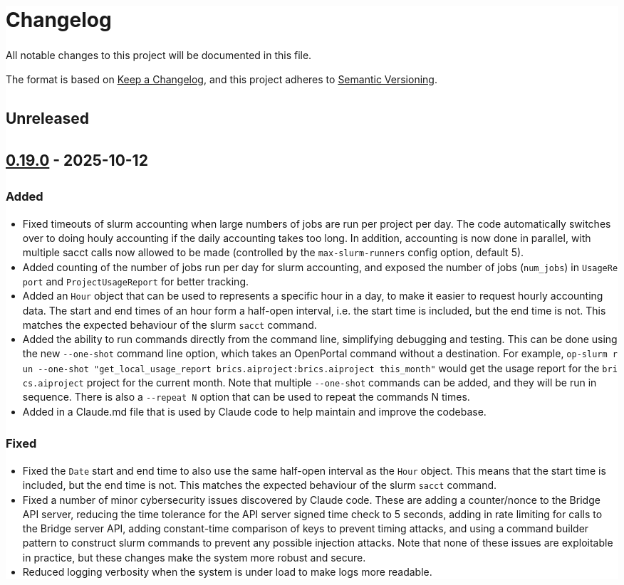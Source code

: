# Changelog

All notable changes to this project will be documented in this file.

The format is based on [Keep a Changelog](https://keepachangelog.com/en/1.0.0/), and this project adheres to [Semantic Versioning](https://semver.org/spec/v2.0.0.html).

## Unreleased

## [0.19.0] - 2025-10-12

### Added

- Fixed timeouts of slurm accounting when large numbers of jobs are
  run per project per day. The code automatically switches over to
  doing houly accounting if the daily accounting takes too long.
  In addition, accounting is now done in parallel, with multiple
  sacct calls now allowed to be made (controlled by the
  `max-slurm-runners` config option, default 5).
- Added counting of the number of jobs run per day for slurm accounting,
  and exposed the number of jobs (`num_jobs`) in `UsageReport` and
  `ProjectUsageReport` for better tracking.
- Added an `Hour` object that can be used to represents a specific hour
  in a day, to make it easier to request hourly accounting data.
  The start and end times of an hour form a half-open interval,
  i.e. the start time is included, but the end time is not. This
  matches the expected behaviour of the slurm `sacct` command.
- Added the ability to run commands directly from the command line,
  simplifying debugging and testing. This can be done using the
  new `--one-shot` command line option, which takes an OpenPortal
  command without a destination. For example,
  `op-slurm run --one-shot "get_local_usage_report brics.aiproject:brics.aiproject this_month"`
  would get the usage report for the `brics.aiproject` project for
  the current month. Note that multiple `--one-shot` commands can
  be added, and they will be run in sequence. There is also
  a `--repeat N` option that can be used to repeat the
  commands N times.
- Added in a Claude.md file that is used by Claude code to help
  maintain and improve the codebase.

### Fixed

- Fixed the `Date` start and end time to also use the same half-open
  interval as the `Hour` object. This means that the start time
  is included, but the end time is not. This matches the expected
  behaviour of the slurm `sacct` command.
- Fixed a number of minor cybersecurity issues discovered by Claude code.
  These are adding a counter/nonce to the Bridge API server, reducing
  the time tolerance for the API server signed time check to 5 seconds,
  adding in rate limiting for calls to the Bridge server API,
  adding constant-time comparison of keys to prevent timing attacks,
  and using a command builder pattern to construct slurm commands
  to prevent any possible injection attacks. Note that none of these
  issues are exploitable in practice, but these changes make the
  system more robust and secure.
- Reduced logging verbosity when the system is under load to make logs
  more readable.


[0.19.0]: https://github.com/isambard-sc/openportal/releases/tag/0.19.0
[0.18.0]: https://github.com/isambard-sc/openportal/releases/tag/0.18.0
[0.17.0]: https://github.com/isambard-sc/openportal/releases/tag/0.17.0
[0.16.3]: https://github.com/isambard-sc/openportal/releases/tag/0.16.3
[0.16.2]: https://github.com/isambard-sc/openportal/releases/tag/0.16.2
[0.16.1]: https://github.com/isambard-sc/openportal/releases/tag/0.16.1
[0.16.0]: https://github.com/isambard-sc/openportal/releases/tag/0.16.0
[0.15.1]: https://github.com/isambard-sc/openportal/releases/tag/0.15.1
[0.15.0]: https://github.com/isambard-sc/openportal/releases/tag/0.15.0
[0.14.0]: https://github.com/isambard-sc/openportal/releases/tag/0.14.0
[0.12.1]: https://github.com/isambard-sc/openportal/releases/tag/0.12.1
[0.12.0]: https://github.com/isambard-sc/openportal/releases/tag/0.12.0
[0.11.0]: https://github.com/isambard-sc/openportal/releases/tag/0.11.0
[0.10.0]: https://github.com/isambard-sc/openportal/releases/tag/0.10.0
[0.9.6]: https://github.com/isambard-sc/openportal/releases/tag/0.9.6
[0.9.5]: https://github.com/isambard-sc/openportal/releases/tag/0.9.5
[0.9.4]: https://github.com/isambard-sc/openportal/releases/tag/0.9.4
[0.9.3]: https://github.com/isambard-sc/openportal/releases/tag/0.9.3
[0.9.2]: https://github.com/isambard-sc/openportal/releases/tag/0.9.2
[0.9.1]: https://github.com/isambard-sc/openportal/releases/tag/0.9.1
[0.9.0]: https://github.com/isambard-sc/openportal/releases/tag/0.9.0
[0.8.3]: https://github.com/isambard-sc/openportal/releases/tag/0.8.3
[0.8.2]: https://github.com/isambard-sc/openportal/releases/tag/0.8.2
[0.8.1]: https://github.com/isambard-sc/openportal/releases/tag/0.8.1
[0.8.0]: https://github.com/isambard-sc/openportal/releases/tag/0.8.0
[0.7.0]: https://github.com/isambard-sc/openportal/releases/tag/0.7.0
[0.6.2]: https://github.com/isambard-sc/openportal/releases/tag/0.6.2
[0.6.1]: https://github.com/isambard-sc/openportal/releases/tag/0.6.1
[0.6.0]: https://github.com/isambard-sc/openportal/releases/tag/0.6.0
[0.5.0]: https://github.com/isambard-sc/openportal/releases/tag/0.5.0
[0.4.0]: https://github.com/isambard-sc/openportal/releases/tag/0.4.0
[0.3.0]: https://github.com/isambard-sc/openportal/releases/tag/0.3.0
[0.2.0]: https://github.com/isambard-sc/openportal/releases/tag/0.2.0
[0.1.1]: https://github.com/isambard-sc/openportal/releases/tag/0.1.1
[0.1.0]: https://github.com/isambard-sc/openportal/releases/tag/0.1.0
[0.0.25]: https://github.com/isambard-sc/openportal/releases/tag/0.0.25
[0.0.24]: https://github.com/isambard-sc/openportal/releases/tag/0.0.24
[0.0.23]: https://github.com/isambard-sc/openportal/releases/tag/0.0.23
[0.0.22]: https://github.com/isambard-sc/openportal/releases/tag/0.0.22
[0.0.21]: https://github.com/isambard-sc/openportal/releases/tag/0.0.21
[0.0.20]: https://github.com/isambard-sc/openportal/releases/tag/0.0.20
[0.0.19]: https://github.com/isambard-sc/openportal/releases/tag/0.0.19
[0.0.18]: https://github.com/isambard-sc/openportal/releases/tag/0.0.18
[0.0.17]: https://github.com/isambard-sc/openportal/releases/tag/0.0.17
[0.0.16]: https://github.com/isambard-sc/openportal/releases/tag/0.0.16
[0.0.15]: https://github.com/isambard-sc/openportal/releases/tag/0.0.15
[0.0.14]: https://github.com/isambard-sc/openportal/releases/tag/0.0.14
[0.0.12]: https://github.com/isambard-sc/openportal/releases/tag/0.0.12
[0.0.11]: https://github.com/isambard-sc/openportal/releases/tag/0.0.11
[0.0.10]: https://github.com/isambard-sc/openportal/releases/tag/0.0.10
[0.0.9]: https://github.com/isambard-sc/openportal/releases/tag/0.0.9
[0.0.8]: https://github.com/isambard-sc/openportal/releases/tag/0.0.8
[0.0.7]: https://github.com/isambard-sc/openportal/releases/tag/0.0.7
[0.0.6]: https://github.com/isambard-sc/openportal/releases/tag/0.0.6
[0.0.5]: https://github.com/isambard-sc/openportal/releases/tag/0.0.5
[0.0.4]: https://github.com/isambard-sc/openportal/releases/tag/0.0.4
[0.0.3]: https://github.com/isambard-sc/openportal/releases/tag/0.0.3
[0.0.2]: https://github.com/isambard-sc/openportal/releases/tag/0.0.2
[0.0.1]: https://github.com/isambard-sc/openportal/releases/tag/0.0.1